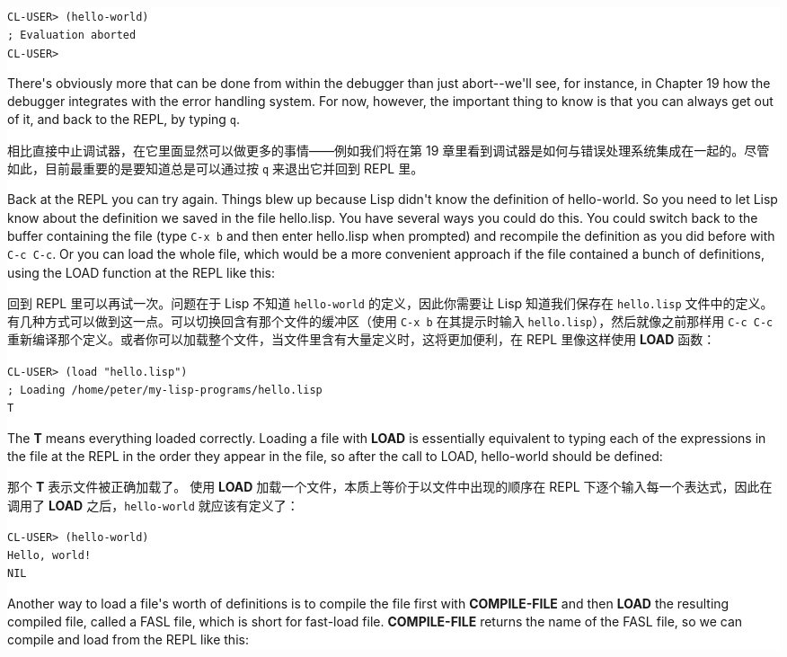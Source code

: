 ```
CL-USER> (hello-world)
; Evaluation aborted
CL-USER>
```

There's obviously more that can be done from within the debugger than
just abort--we'll see, for instance, in Chapter 19 how the debugger
integrates with the error handling system. For now, however, the
important thing to know is that you can always get out of it, and back
to the REPL, by typing `q`.

相比直接中止调试器，在它里面显然可以做更多的事情——例如我们将在第 19
章里看到调试器是如何与错误处理系统集成在一起的。尽管如此，目前最重要的是要知道总是可以通过按
`q` 来退出它并回到 REPL 里。

Back at the REPL you can try again. Things blew up because Lisp didn't
know the definition of hello-world. So you need to let Lisp know about
the definition we saved in the file hello.lisp. You have several ways
you could do this. You could switch back to the buffer containing the
file (type `C-x b` and then enter hello.lisp when prompted) and
recompile the definition as you did before with `C-c C-c`. Or you can
load the whole file, which would be a more convenient approach if the
file contained a bunch of definitions, using the LOAD function at the
REPL like this:

回到 REPL 里可以再试一次。问题在于 Lisp 不知道 `hello-world`
的定义，因此你需要让 Lisp 知道我们保存在 `hello.lisp`
文件中的定义。有几种方式可以做到这一点。可以切换回含有那个文件的缓冲区（使用
`C-x b` 在其提示时输入 `hello.lisp`），然后就像之前那样用
`C-c C-c` 重新编译那个定义。或者你可以加载整个文件，当文件里含有大量定义时，这将更加便利，在
REPL 里像这样使用 **LOAD** 函数：

```
CL-USER> (load "hello.lisp")
; Loading /home/peter/my-lisp-programs/hello.lisp
T
```

The **T** means everything loaded correctly. Loading a file with
**LOAD** is essentially equivalent to typing each of the expressions
in the file at the REPL in the order they appear in the file, so after
the call to LOAD, hello-world should be defined:

那个 **T** 表示文件被正确加载了。 使用 **LOAD**
加载一个文件，本质上等价于以文件中出现的顺序在 REPL
下逐个输入每一个表达式，因此在调用了 **LOAD** 之后，`hello-world` 就应该有定义了：

```
CL-USER> (hello-world)
Hello, world!
NIL
```

Another way to load a file's worth of definitions is to compile the
file first with **COMPILE-FILE** and then **LOAD** the resulting compiled
file, called a FASL file, which is short for fast-load
file. **COMPILE-FILE** returns the name of the FASL file, so we can
compile and load from the REPL like this:
